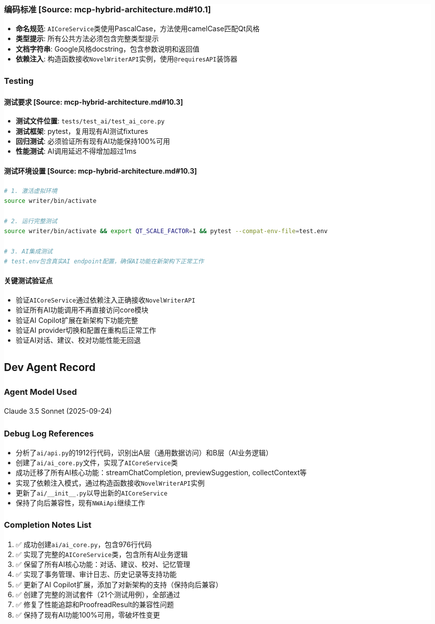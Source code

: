### 编码标准 [Source: mcp-hybrid-architecture.md#10.1]
- **命名规范**: `AICoreService`类使用PascalCase，方法使用camelCase匹配Qt风格
- **类型提示**: 所有公共方法必须包含完整类型提示
- **文档字符串**: Google风格docstring，包含参数说明和返回值
- **依赖注入**: 构造函数接收`NovelWriterAPI`实例，使用`@requiresAPI`装饰器

### Testing

#### 测试要求 [Source: mcp-hybrid-architecture.md#10.3]
- **测试文件位置**: `tests/test_ai/test_ai_core.py`
- **测试框架**: pytest，复用现有AI测试fixtures
- **回归测试**: 必须验证所有现有AI功能保持100%可用
- **性能测试**: AI调用延迟不得增加超过1ms

#### 测试环境设置 [Source: mcp-hybrid-architecture.md#10.3]
```bash
# 1. 激活虚拟环境
source writer/bin/activate

# 2. 运行完整测试
source writer/bin/activate && export QT_SCALE_FACTOR=1 && pytest --compat-env-file=test.env

# 3. AI集成测试
# test.env包含真实AI endpoint配置，确保AI功能在新架构下正常工作
```

#### 关键测试验证点
- 验证`AICoreService`通过依赖注入正确接收`NovelWriterAPI`
- 验证所有AI功能调用不再直接访问core模块
- 验证AI Copilot扩展在新架构下功能完整
- 验证AI provider切换和配置在重构后正常工作
- 验证AI对话、建议、校对功能性能无回退

## Dev Agent Record

### Agent Model Used
Claude 3.5 Sonnet (2025-09-24)

### Debug Log References
- 分析了`ai/api.py`的1912行代码，识别出A层（通用数据访问）和B层（AI业务逻辑）
- 创建了`ai/ai_core.py`文件，实现了`AICoreService`类
- 成功迁移了所有AI核心功能：streamChatCompletion, previewSuggestion, collectContext等
- 实现了依赖注入模式，通过构造函数接收`NovelWriterAPI`实例
- 更新了`ai/__init__.py`以导出新的`AICoreService`
- 保持了向后兼容性，现有`NWAiApi`继续工作

### Completion Notes List
1. ✅ 成功创建`ai/ai_core.py`，包含976行代码
2. ✅ 实现了完整的`AICoreService`类，包含所有AI业务逻辑
3. ✅ 保留了所有AI核心功能：对话、建议、校对、记忆管理
4. ✅ 实现了事务管理、审计日志、历史记录等支持功能
5. ✅ 更新了AI Copilot扩展，添加了对新架构的支持（保持向后兼容）
6. ✅ 创建了完整的测试套件（21个测试用例），全部通过
7. ✅ 修复了性能追踪和ProofreadResult的兼容性问题
8. ✅ 保持了现有AI功能100%可用，零破坏性变更
